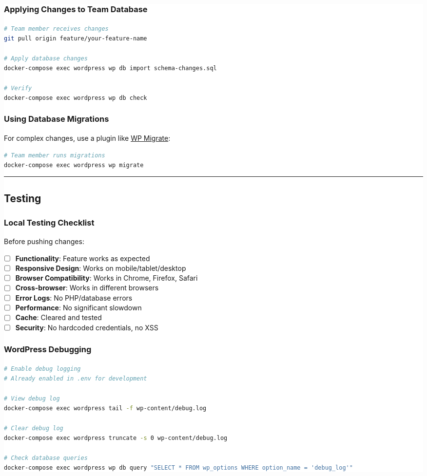 ### Applying Changes to Team Database

```bash
# Team member receives changes
git pull origin feature/your-feature-name

# Apply database changes
docker-compose exec wordpress wp db import schema-changes.sql

# Verify
docker-compose exec wordpress wp db check
```

### Using Database Migrations

For complex changes, use a plugin like [WP Migrate](https://github.com/deliciousbrains/wp-migrate):

```bash
# Team member runs migrations
docker-compose exec wordpress wp migrate
```

---

## Testing

### Local Testing Checklist

Before pushing changes:

- [ ] **Functionality**: Feature works as expected
- [ ] **Responsive Design**: Works on mobile/tablet/desktop
- [ ] **Browser Compatibility**: Works in Chrome, Firefox, Safari
- [ ] **Cross-browser**: Works in different browsers
- [ ] **Error Logs**: No PHP/database errors
- [ ] **Performance**: No significant slowdown
- [ ] **Cache**: Cleared and tested
- [ ] **Security**: No hardcoded credentials, no XSS

### WordPress Debugging

```bash
# Enable debug logging
# Already enabled in .env for development

# View debug log
docker-compose exec wordpress tail -f wp-content/debug.log

# Clear debug log
docker-compose exec wordpress truncate -s 0 wp-content/debug.log

# Check database queries
docker-compose exec wordpress wp db query "SELECT * FROM wp_options WHERE option_name = 'debug_log'"
```
